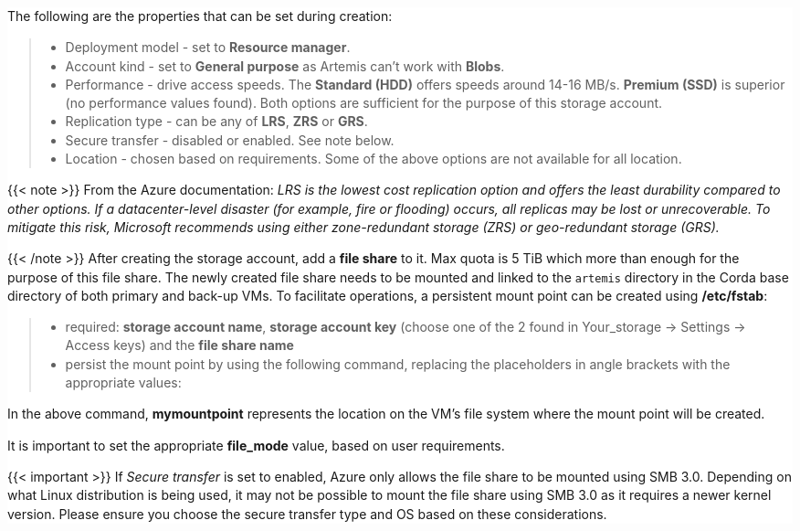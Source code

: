 The following are the properties that can be set during creation:

> 
> 
> * Deployment model - set to **Resource manager**.
> * Account kind - set to **General purpose** as Artemis can’t work with **Blobs**.
> * Performance - drive access speeds. The **Standard (HDD)** offers speeds around 14-16 MB/s. **Premium (SSD)** is
> superior (no performance values found). Both options are sufficient for the purpose of this storage account.
> * Replication type - can be any of **LRS**, **ZRS** or **GRS**.
> * Secure transfer - disabled or enabled. See note below.
> * Location - chosen based on requirements. Some of the above options are not available for all location.


{{< note >}}
From the Azure documentation: *LRS is the lowest cost replication option and offers the least durability compared
to other options. If a datacenter-level disaster (for example, fire or flooding) occurs, all replicas may be
lost or unrecoverable. To mitigate this risk, Microsoft recommends using either zone-redundant storage (ZRS) or
geo-redundant storage (GRS).*

{{< /note >}}
After creating the storage account, add a **file share** to it. Max quota is 5 TiB which more than enough for the purpose
of this file share. The newly created file share needs to be mounted and linked to the `artemis` directory in the Corda
base directory of both primary and back-up VMs. To facilitate operations, a persistent mount point can be created using
**/etc/fstab**:

> 
> 
> * required: **storage account name**, **storage account key** (choose one of the 2 found in Your_storage → Settings → Access keys) and the **file share name**
> * persist the mount point by using the following command, replacing the placeholders in angle brackets with the
> appropriate values:


In the above command, **mymountpoint** represents the location on the VM’s file system where the mount point will be created.

It is important to set the appropriate **file_mode** value, based on user requirements.


{{< important >}}
If *Secure transfer* is set to enabled, Azure only allows the file share to be mounted using SMB 3.0.
Depending on what Linux distribution is being used, it may not be possible to mount the file share using
SMB 3.0 as it requires a newer kernel version. Please ensure you choose the secure transfer type and OS
based on these considerations.
